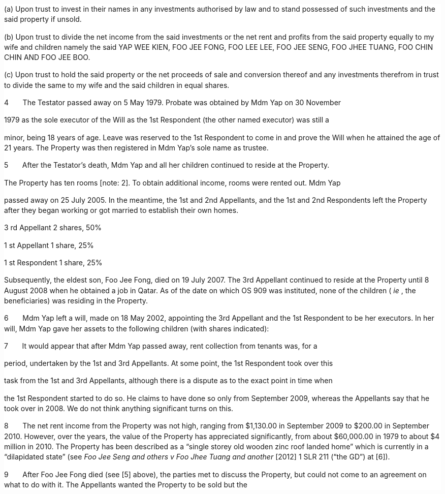  (a) Upon trust to invest in their names in any investments authorised by law and to stand possessed of such investments and the said property if unsold. 

 (b) Upon trust to divide the net income from the said investments or the net rent and profits from the said property equally to my wife and children namely the said YAP WEE KIEN, FOO JEE FONG, FOO LEE LEE, FOO JEE SENG, FOO JHEE TUANG, FOO CHIN CHIN AND FOO JEE BOO. 

 (c) Upon trust to hold the said property or the net proceeds of sale and conversion thereof and any investments therefrom in trust to divide the same to my wife and the said children in equal shares. 

4       The Testator passed away on 5 May 1979. Probate was obtained by Mdm Yap on 30 November 

1979 as the sole executor of the Will as the 1st Respondent (the other named executor) was still a 

minor, being 18 years of age. Leave was reserved to the 1st Respondent to come in and prove the Will when he attained the age of 21 years. The Property was then registered in Mdm Yap’s sole name as trustee. 

5       After the Testator’s death, Mdm Yap and all her children continued to reside at the Property. 

The Property has ten rooms [note: 2]. To obtain additional income, rooms were rented out. Mdm Yap 

passed away on 25 July 2005. In the meantime, the 1st and 2nd Appellants, and the 1st and 2nd Respondents left the Property after they began working or got married to establish their own homes. 


 3 rd Appellant 2 shares, 50% 

 1 st Appellant 1 share, 25% 

 1 st Respondent 1 share, 25% 

Subsequently, the eldest son, Foo Jee Fong, died on 19 July 2007. The 3rd Appellant continued to reside at the Property until 8 August 2008 when he obtained a job in Qatar. As of the date on which OS 909 was instituted, none of the children ( _ie_ , the beneficiaries) was residing in the Property. 

6       Mdm Yap left a will, made on 18 May 2002, appointing the 3rd Appellant and the 1st Respondent to be her executors. In her will, Mdm Yap gave her assets to the following children (with shares indicated): 

7       It would appear that after Mdm Yap passed away, rent collection from tenants was, for a 

period, undertaken by the 1st and 3rd Appellants. At some point, the 1st Respondent took over this 

task from the 1st and 3rd Appellants, although there is a dispute as to the exact point in time when 

the 1st Respondent started to do so. He claims to have done so only from September 2009, whereas the Appellants say that he took over in 2008. We do not think anything significant turns on this. 

8       The net rent income from the Property was not high, ranging from $1,130.00 in September 2009 to $200.00 in September 2010. However, over the years, the value of the Property has appreciated significantly, from about $60,000.00 in 1979 to about $4 million in 2010. The Property has been described as a “single storey old wooden zinc roof landed home” which is currently in a “dilapidated state” (see _Foo Jee Seng and others v Foo Jhee Tuang and another_ <span class="citation">[2012] 1 SLR 211</span> (“the GD”) at [6]). 

9       After Foo Jee Fong died (see [5] above), the parties met to discuss the Property, but could not come to an agreement on what to do with it. The Appellants wanted the Property to be sold but the 
